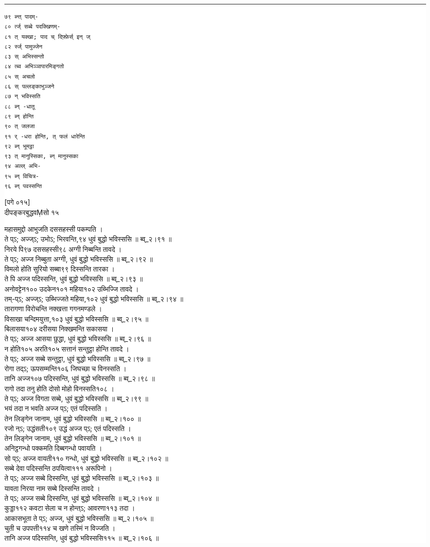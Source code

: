 --------------------------------------------------------------------------  
    ७९ ब्न्त् पादम्-  
    ८० र्त्ज् सब्बे पदक्खिणम्-  
    ८१ त् यक्खा; पाद च् दिफ़्फ़ेर्स् इन् ज्  
    ८२ र्स्ज् पामुज्जेन  
    ८३ स् अभिस्सन्तो  
    ८४ त्ब्व अभिञ्ञापारमिङ्गतो  
    ८५ स् अचलो  
    ८६ स् पल्लङ्काभुञ्जने  
    ८७ न् भविस्सति  
    ८८ ब्न् -धातू  
    ८९ ब्न् होन्ति  
    ९० त् जलजा  
    ९१ र् -धरा होन्ति, त् फलं धारेन्ति  
    ९२ ब्न् भूमट्ठा  
    ९३ त् मानुस्सिका, ब्न् मानुस्सका  
    ९४ अल्ल् अभि-  
    ९५ ब्न् विचित्र-  
    ९६ ब्न् पवस्सन्ति  
    
[पगे ०१५]  
                                    दीपङ्करबुद्धवṂसो १५  
    
महासमुद्दो आभुजति दससहस्सी पकम्पति ।  
ते प्ऽ; अज्ज्ऽ; उभोऽ; भिरवन्ति,९४ धुवं बुद्धो भविस्ससि ॥ ब्व्_२।९१ ॥  
निरये पि९७ दससहस्सी९८ अग्गी निब्बन्ति तावदे ।  
ते प्ऽ; अज्ज निब्बुता अग्गी, धुवं बुद्धो भविस्ससि ॥ ब्व्_२।९२ ॥  
विमलो होति सुरियो सब्बा९९ दिस्सन्ति तारका ।  
ते पि अज्ज पदिस्सन्ति, धुवं बुद्धो भविस्ससि ॥ ब्व्_२।९३ ॥  
अनोवट्टेन१०० उदकेन१०१ महिया१०२ उब्भिज्जि तावदे ।  
तम्-प्ऽ; अज्ज्ऽ; उब्भिज्जते महिया,१०२ धुवं बुद्धो भविस्ससि ॥ ब्व्_२।९४ ॥  
तारागणा विरोचन्ति नक्खत्ता गगनमण्डले ।  
विसाखा चन्दिमयुत्ता,१०३ धुवं बुद्धो भविस्ससि ॥ ब्व्_२।९५ ॥  
बिलासया१०४ दरीसया निक्खमन्ति सकासया ।  
ते प्ऽ; अज्ज आसया छुद्धा, धुवं बुद्धो भविस्ससि ॥ ब्व्_२।९६ ॥  
न होति१०५ अरति१०५ सत्तानं सन्तुट्ठा होन्ति तावदे ।  
ते प्ऽ; अज्ज सब्बे सन्तुट्ठा, धुवं बुद्धो भविस्ससि ॥ ब्व्_२।९७ ॥  
रोगा तद्ऽ; ऊपसम्मन्ति१०६ जिघच्छा च विनस्सति ।  
तानि अज्ज१०७ पदिस्सन्ति, धुवं बुद्धो भविस्ससि ॥ ब्व्_२।९८ ॥  
रागो तदा तनु होति दोसो मोहो विनस्सति१०८ ।  
ते प्ऽ; अज्ज विगता सब्बे, धुवं बुद्धो भविस्ससि ॥ ब्व्_२।९९ ॥  
भयं तदा न भवति अज्ज प्ऽ; एतं पदिस्सति ।  
तेन लिङ्गेन जानाम, धुवं बुद्धो भविस्ससि ॥ ब्व्_२।१०० ॥  
रजो न्ऽ; उद्धंसती१०९ उद्धं अज्ज प्ऽ; एतं पदिस्सति ।  
तेन लिङ्गेन जानाम, धुवं बुद्धो भविस्ससि ॥ ब्व्_२।१०१ ॥  
अनिट्ठगन्धो पक्कमति दिब्बगन्धो पवायति ।  
सो प्ऽ; अज्ज वायती११० गन्धो, धुवं बुद्धो भविस्ससि ॥ ब्व्_२।१०२ ॥  
सब्बे देवा पदिस्सन्ति ठपयित्वा१११ अरूपिनो ।  
ते प्ऽ; अज्ज सब्बे दिस्सन्ति, धुवं बुद्धो भविस्ससि ॥ ब्व्_२।१०३ ॥  
यावता निरया नाम सब्बे दिस्सन्ति तावदे ।  
ते प्ऽ; अज्ज सब्बे दिस्सन्ति, धुवं बुद्धो भविस्ससि ॥ ब्व्_२।१०४ ॥  
कुड्डा११२ कवटा सेला च न होन्त्ऽ; आवरणा११३ तदा ।  
आकासभूता ते प्ऽ; अज्ज, धुवं बुद्धो भविस्ससि ॥ ब्व्_२।१०५ ॥  
चुती च उपपत्ती११४ च खणे तस्मिं न विज्जति ।  
तानि अज्ज पदिस्सन्ति, धुवं बुद्धो भविस्ससि११५ ॥ ब्व्_२।१०६ ॥  
    